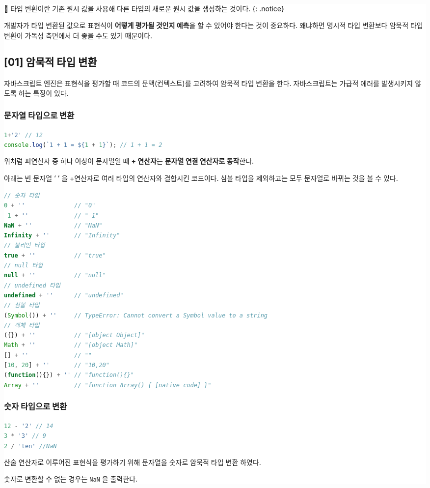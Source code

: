 📢 타입 변환이란 기존 원시 값을 사용해 다른 타입의 새로운 원시 값을 생성하는 것이다.
{: .notice} 

개발자가 타입 변환된 값으로 표현식이 **어떻게 평가될 것인지 예측**을 할 수 있어야 한다는 것이 중요하다. 왜냐하면 명시적 타입 변환보다 암묵적 타입 변환이 가독성 측면에서 더 좋을 수도 있기 때문이다. 

## [01] 암묵적 타입 변환

자바스크립트 엔진은 표현식을 평가할 때 코드의 문맥(컨텍스트)를 고려하여 암묵적 타입 변환을 한다. 자바스크립트는 가급적 에러를 발생시키지 않도록 하는 특징이 있다. 

### 문자열 타입으로 변환

```jsx
1+'2' // 12
console.log(`1 + 1 = ${1 + 1}`); // 1 + 1 = 2
```

위처럼 피연산자 중 하나 이상이 문자열일 때 **+ 연산자**는 **문자열 연결 연산자로 동작**한다.

아래는 빈 문자열 ‘ ‘ 을 +연산자로 여러 타입의 연산자와 결합시킨 코드이다. 심볼 타입을 제외하고는 모두 문자열로 바뀌는 것을 볼 수 있다. 

```jsx
// 숫자 타입
0 + ''              // "0"
-1 + ''             // "-1"
NaN + ''            // "NaN"
Infinity + ''       // "Infinity"
// 불리언 타입
true + ''           // "true"
// null 타입
null + ''           // "null"
// undefined 타입
undefined + ''      // "undefined"
// 심볼 타입
(Symbol()) + ''     // TypeError: Cannot convert a Symbol value to a string
// 객체 타입
({}) + ''           // "[object Object]"
Math + ''           // "[object Math]"
[] + ''             // ""
[10, 20] + ''       // "10,20"
(function(){}) + '' // "function(){}"
Array + ''          // "function Array() { [native code] }"
```

### 숫자 타입으로 변환

```jsx
12 - '2' // 14
3 * '3' // 9
2 / 'ten' //NaN
```

산술 연산자로 이루어진 표현식을 평가하기 위해 문자열을 숫자로 암묵적 타입 변환 하였다. 

숫자로 변환할 수 없는 경우는 `NaN` 을 출력한다.
